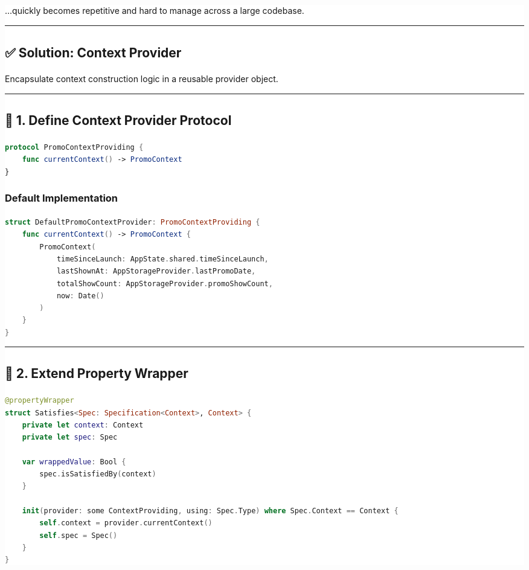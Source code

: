 ...quickly becomes repetitive and hard to manage across a large codebase.

---

## ✅ Solution: Context Provider

Encapsulate context construction logic in a reusable provider object.

---

## 👷 1. Define Context Provider Protocol

```swift
protocol PromoContextProviding {
    func currentContext() -> PromoContext
}
```

### Default Implementation

```swift
struct DefaultPromoContextProvider: PromoContextProviding {
    func currentContext() -> PromoContext {
        PromoContext(
            timeSinceLaunch: AppState.shared.timeSinceLaunch,
            lastShownAt: AppStorageProvider.lastPromoDate,
            totalShowCount: AppStorageProvider.promoShowCount,
            now: Date()
        )
    }
}
```

---

## 🧰 2. Extend Property Wrapper

```swift
@propertyWrapper
struct Satisfies<Spec: Specification<Context>, Context> {
    private let context: Context
    private let spec: Spec

    var wrappedValue: Bool {
        spec.isSatisfiedBy(context)
    }

    init(provider: some ContextProviding, using: Spec.Type) where Spec.Context == Context {
        self.context = provider.currentContext()
        self.spec = Spec()
    }
}
```
